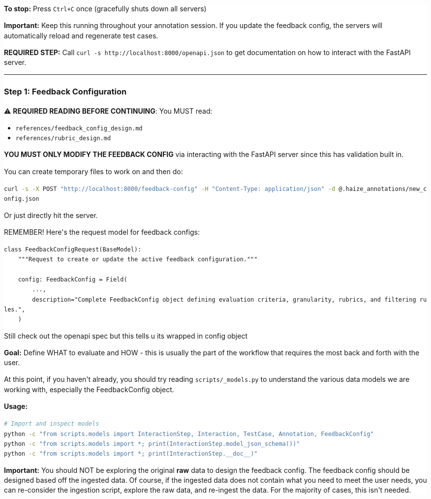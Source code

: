 **To stop:** Press `Ctrl+C` once (gracefully shuts down all servers)

**Important:** Keep this running throughout your annotation session. If you update the feedback config, the servers will automatically reload and regenerate test cases.

**REQUIRED STEP:** Call `curl -s http://localhost:8000/openapi.json` to get documentation on how to interact with the FastAPI server.

---

### Step 1: Feedback Configuration

⚠️ **REQUIRED READING BEFORE CONTINUING**: You MUST read:
- `references/feedback_config_design.md`
- `references/rubric_design.md`

**YOU MUST ONLY MODIFY THE FEEDBACK CONFIG** via interacting with the FastAPI server since this has validation built in.

You can create temporary files to work on and then do:
```bash
curl -s -X POST "http://localhost:8000/feedback-config" -H "Content-Type: application/json" -d @.haize_annotations/new_config.json
```

Or just directly hit the server.

REMEMBER! Here's the request model for feedback configs:
```
class FeedbackConfigRequest(BaseModel):
    """Request to create or update the active feedback configuration."""

    config: FeedbackConfig = Field(
        ...,
        description="Complete FeedbackConfig object defining evaluation criteria, granularity, rubrics, and filtering rules.",
    )
```
Still check out the openapi spec but this tells u its wrapped in config object

**Goal:** Define WHAT to evaluate and HOW - this is usually the part of the workflow that requires the most back and forth with the user.

At this point, if you haven't already, you should try reading `scripts/_models.py` to understand the various data models we are working with, especially the FeedbackConfig object.

**Usage:**
```bash
# Import and inspect models
python -c "from scripts.models import InteractionStep, Interaction, TestCase, Annotation, FeedbackConfig"
python -c "from scripts.models import *; print(InteractionStep.model_json_schema())"
python -c "from scripts.models import *; print(InteractionStep.__doc__)"
```

**Important:** You should NOT be exploring the original **raw** data to design the feedback config. The feedback config should be designed based off the ingested data. Of course, if the ingested data does not contain what you need to meet the user needs, you can re-consider the ingestion script, explore the raw data, and re-ingest the data. For the majority of cases, this isn't needed.
